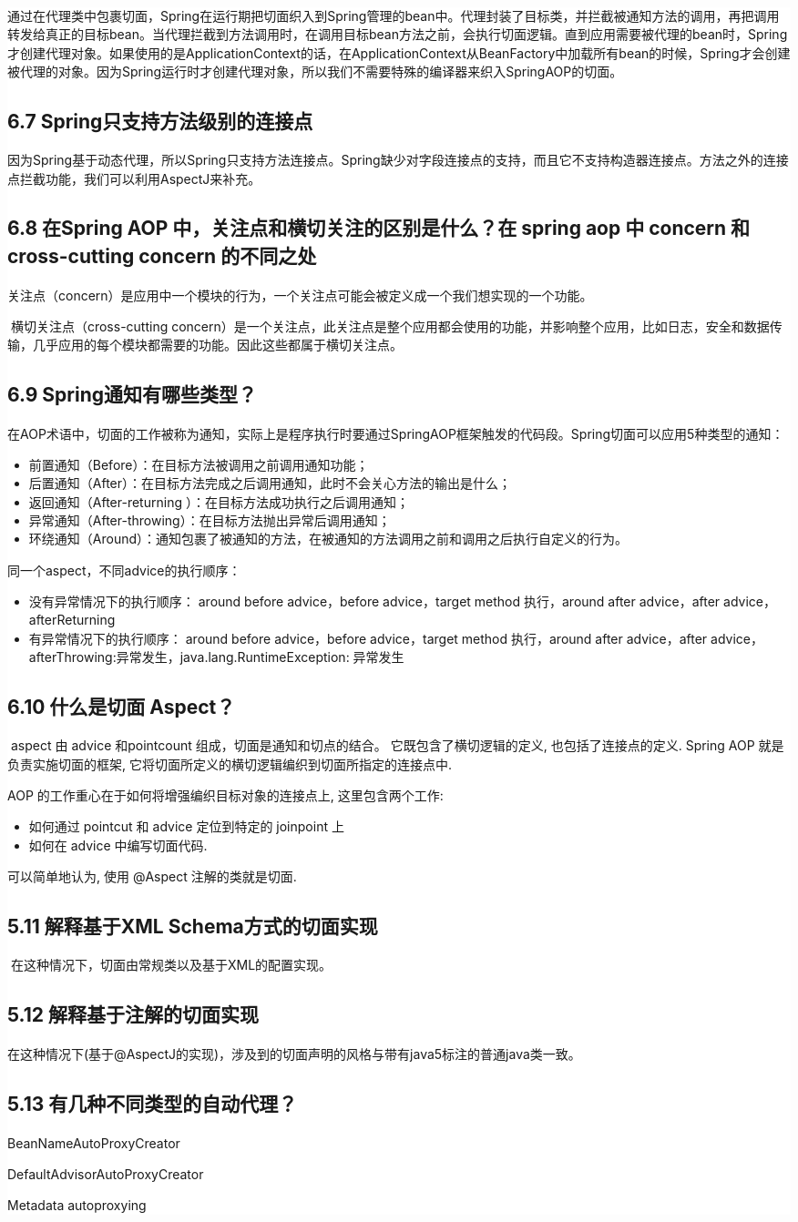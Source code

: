 ​	通过在代理类中包裹切面，Spring在运行期把切面织入到Spring管理的bean中。代理封装了目标类，并拦截被通知方法的调用，再把调用转发给真正的目标bean。当代理拦截到方法调用时，在调用目标bean方法之前，会执行切面逻辑。
​	直到应用需要被代理的bean时，Spring才创建代理对象。如果使用的是ApplicationContext的话，在ApplicationContext从BeanFactory中加载所有bean的时候，Spring才会创建被代理的对象。因为Spring运行时才创建代理对象，所以我们不需要特殊的编译器来织入SpringAOP的切面。

## 6.7 Spring只支持方法级别的连接点

​	因为Spring基于动态代理，所以Spring只支持方法连接点。Spring缺少对字段连接点的支持，而且它不支持构造器连接点。方法之外的连接点拦截功能，我们可以利用AspectJ来补充。

## 6.8 在Spring AOP 中，关注点和横切关注的区别是什么？在 spring aop 中 concern 和 cross-cutting concern 的不同之处

​	关注点（concern）是应用中一个模块的行为，一个关注点可能会被定义成一个我们想实现的一个功能。

​	横切关注点（cross-cutting concern）是一个关注点，此关注点是整个应用都会使用的功能，并影响整个应用，比如日志，安全和数据传输，几乎应用的每个模块都需要的功能。因此这些都属于横切关注点。

## 6.9 Spring通知有哪些类型？

在AOP术语中，切面的工作被称为通知，实际上是程序执行时要通过SpringAOP框架触发的代码段。Spring切面可以应用5种类型的通知：

* 前置通知（Before）：在目标方法被调用之前调用通知功能；
* 后置通知（After）：在目标方法完成之后调用通知，此时不会关心方法的输出是什么；
* 返回通知（After-returning ）：在目标方法成功执行之后调用通知；
* 异常通知（After-throwing）：在目标方法抛出异常后调用通知；
* 环绕通知（Around）：通知包裹了被通知的方法，在被通知的方法调用之前和调用之后执行自定义的行为。

同一个aspect，不同advice的执行顺序：

* 没有异常情况下的执行顺序：
  around before advice，before advice，target method 执行，around after advice，after advice，afterReturning
* 有异常情况下的执行顺序：
  around before advice，before advice，target method 执行，around after advice，after advice，afterThrowing:异常发生，java.lang.RuntimeException: 异常发生

## 6.10 什么是切面 Aspect？

​	aspect 由 advice 和pointcount 组成，切面是通知和切点的结合。 它既包含了横切逻辑的定义, 也包括了连接点的定义. Spring AOP 就是负责实施切面的框架, 它将切面所定义的横切逻辑编织到切面所指定的连接点中.

AOP 的工作重心在于如何将增强编织目标对象的连接点上, 这里包含两个工作:

* 如何通过 pointcut 和 advice 定位到特定的 joinpoint 上
* 如何在 advice 中编写切面代码.

可以简单地认为, 使用 @Aspect 注解的类就是切面.



## 5.11 解释基于XML Schema方式的切面实现

​	在这种情况下，切面由常规类以及基于XML的配置实现。

## 5.12 解释基于注解的切面实现

​	在这种情况下(基于@AspectJ的实现)，涉及到的切面声明的风格与带有java5标注的普通java类一致。
## 5.13 有几种不同类型的自动代理？

BeanNameAutoProxyCreator

DefaultAdvisorAutoProxyCreator

Metadata autoproxying